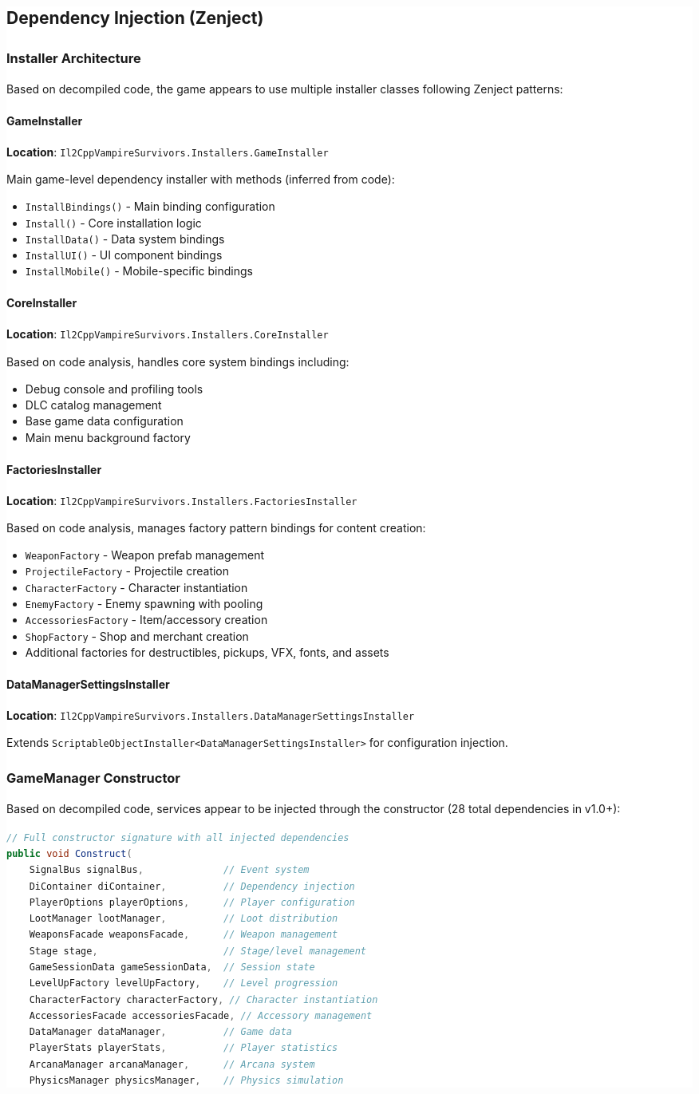 ## Dependency Injection (Zenject)

### Installer Architecture

Based on decompiled code, the game appears to use multiple installer classes following Zenject patterns:

#### GameInstaller
**Location**: `Il2CppVampireSurvivors.Installers.GameInstaller`

Main game-level dependency installer with methods (inferred from code):
- `InstallBindings()` - Main binding configuration
- `Install()` - Core installation logic
- `InstallData()` - Data system bindings
- `InstallUI()` - UI component bindings
- `InstallMobile()` - Mobile-specific bindings

#### CoreInstaller
**Location**: `Il2CppVampireSurvivors.Installers.CoreInstaller`

Based on code analysis, handles core system bindings including:
- Debug console and profiling tools
- DLC catalog management
- Base game data configuration
- Main menu background factory

#### FactoriesInstaller
**Location**: `Il2CppVampireSurvivors.Installers.FactoriesInstaller`

Based on code analysis, manages factory pattern bindings for content creation:
- `WeaponFactory` - Weapon prefab management
- `ProjectileFactory` - Projectile creation
- `CharacterFactory` - Character instantiation
- `EnemyFactory` - Enemy spawning with pooling
- `AccessoriesFactory` - Item/accessory creation
- `ShopFactory` - Shop and merchant creation
- Additional factories for destructibles, pickups, VFX, fonts, and assets

#### DataManagerSettingsInstaller
**Location**: `Il2CppVampireSurvivors.Installers.DataManagerSettingsInstaller`

Extends `ScriptableObjectInstaller<DataManagerSettingsInstaller>` for configuration injection.

### GameManager Constructor

Based on decompiled code, services appear to be injected through the constructor (28 total dependencies in v1.0+):

```csharp
// Full constructor signature with all injected dependencies
public void Construct(
    SignalBus signalBus,              // Event system
    DiContainer diContainer,          // Dependency injection
    PlayerOptions playerOptions,      // Player configuration
    LootManager lootManager,          // Loot distribution
    WeaponsFacade weaponsFacade,      // Weapon management
    Stage stage,                      // Stage/level management
    GameSessionData gameSessionData,  // Session state
    LevelUpFactory levelUpFactory,    // Level progression
    CharacterFactory characterFactory, // Character instantiation
    AccessoriesFacade accessoriesFacade, // Accessory management
    DataManager dataManager,          // Game data
    PlayerStats playerStats,          // Player statistics
    ArcanaManager arcanaManager,      // Arcana system
    PhysicsManager physicsManager,    // Physics simulation
```